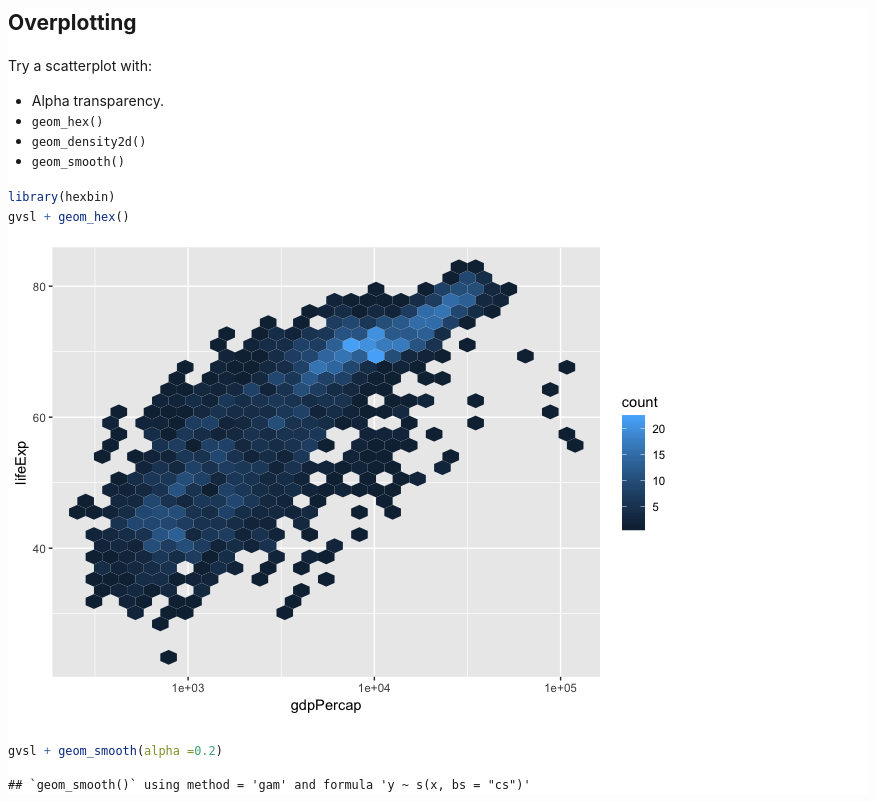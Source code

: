 
## Overplotting

Try a scatterplot with:

- Alpha transparency.
- `geom_hex()`
- `geom_density2d()`
- `geom_smooth()`


```r
library(hexbin)
gvsl + geom_hex()
```

![](cm_007_participation_COu_files/figure-html/unnamed-chunk-29-1.png)

```r
gvsl + geom_smooth(alpha =0.2)
```

```
## `geom_smooth()` using method = 'gam' and formula 'y ~ s(x, bs = "cs")'
```
